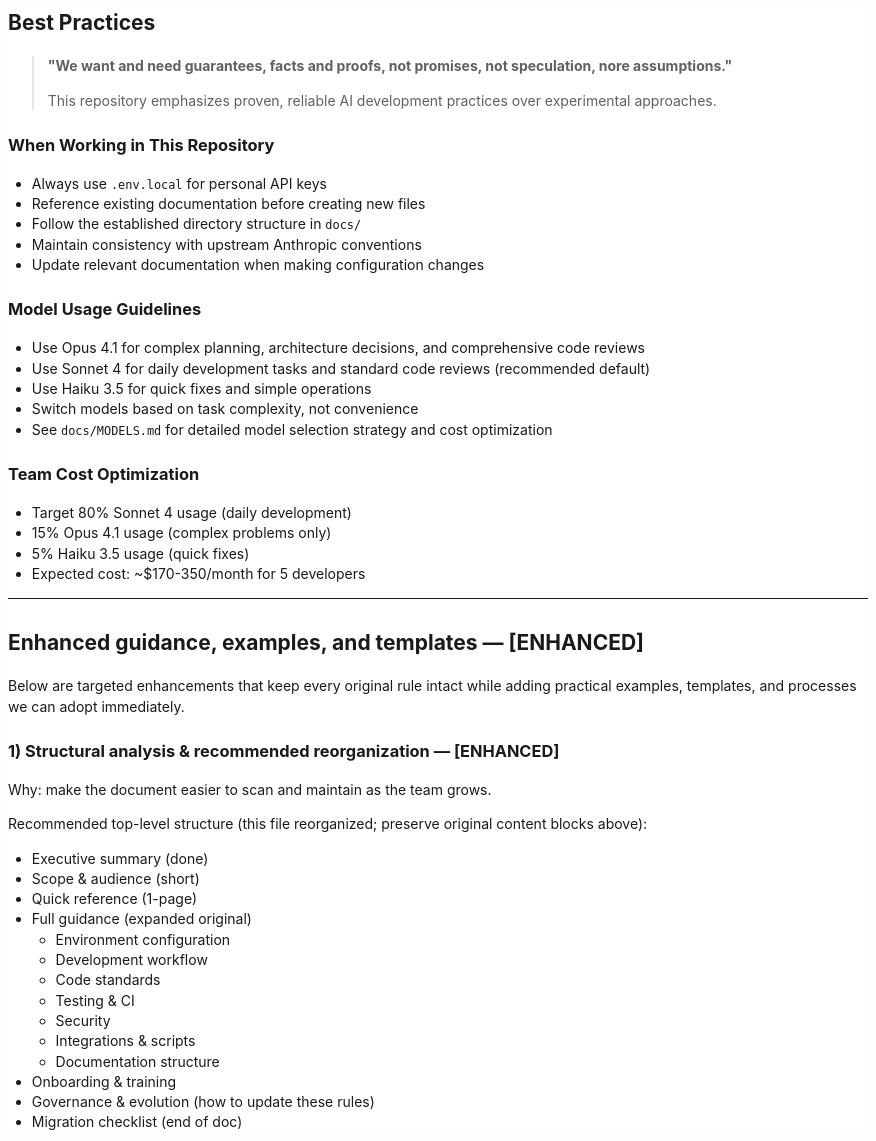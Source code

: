 ## Best Practices

> **"We want and need guarantees, facts and proofs, not promises, not speculation, nore assumptions."**
>
> This repository emphasizes proven, reliable AI development practices over experimental approaches.

### When Working in This Repository

- Always use `.env.local` for personal API keys
- Reference existing documentation before creating new files
- Follow the established directory structure in `docs/`
- Maintain consistency with upstream Anthropic conventions
- Update relevant documentation when making configuration changes

### Model Usage Guidelines

- Use Opus 4.1 for complex planning, architecture decisions, and comprehensive code reviews
- Use Sonnet 4 for daily development tasks and standard code reviews (recommended default)
- Use Haiku 3.5 for quick fixes and simple operations  
- Switch models based on task complexity, not convenience
- See `docs/MODELS.md` for detailed model selection strategy and cost optimization

### Team Cost Optimization
- Target 80% Sonnet 4 usage (daily development)
- 15% Opus 4.1 usage (complex problems only)  
- 5% Haiku 3.5 usage (quick fixes)
- Expected cost: ~$170-350/month for 5 developers

---

## Enhanced guidance, examples, and templates — [ENHANCED]

Below are targeted enhancements that keep every original rule intact while adding practical examples, templates, and processes we can adopt immediately.

### 1) Structural analysis & recommended reorganization — [ENHANCED]
Why: make the document easier to scan and maintain as the team grows.

Recommended top-level structure (this file reorganized; preserve original content blocks above):
- Executive summary (done)
- Scope & audience (short)
- Quick reference (1-page)
- Full guidance (expanded original)
  - Environment configuration
  - Development workflow
  - Code standards
  - Testing & CI
  - Security
  - Integrations & scripts
  - Documentation structure
- Onboarding & training
- Governance & evolution (how to update these rules)
- Migration checklist (end of doc)
